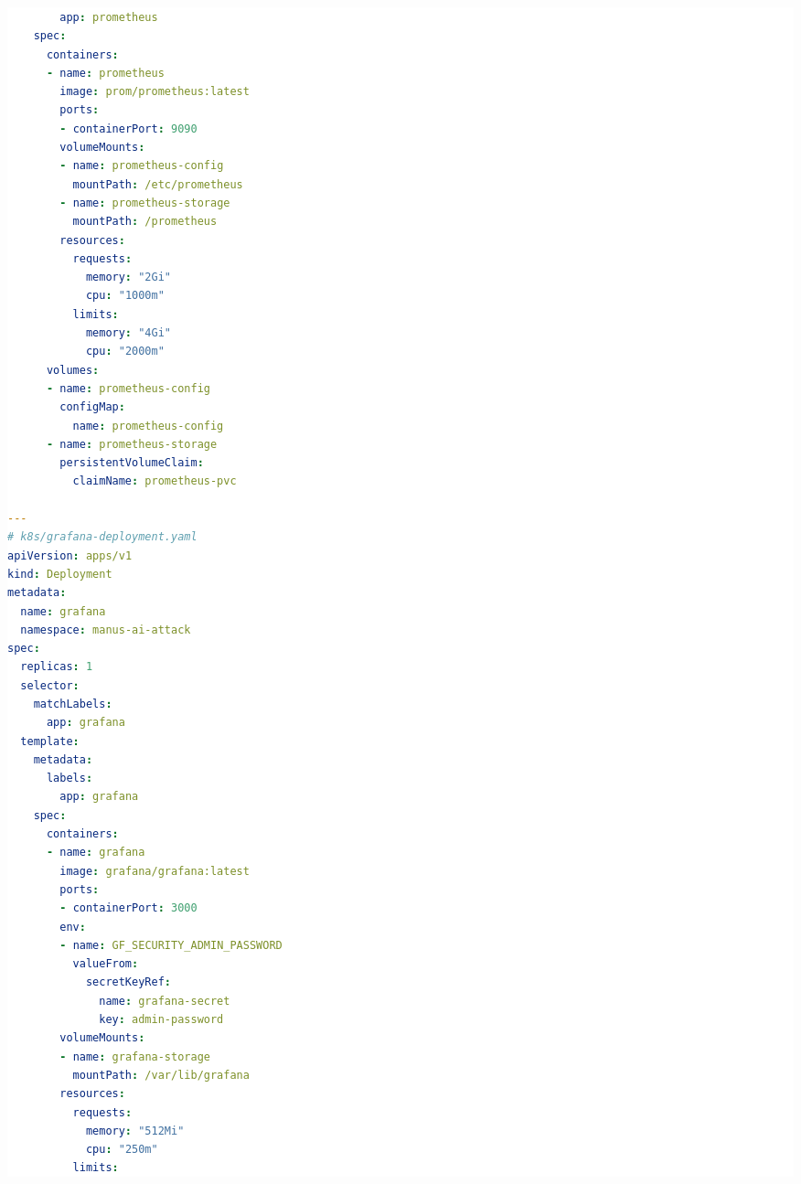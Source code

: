 ```yaml
        app: prometheus
    spec:
      containers:
      - name: prometheus
        image: prom/prometheus:latest
        ports:
        - containerPort: 9090
        volumeMounts:
        - name: prometheus-config
          mountPath: /etc/prometheus
        - name: prometheus-storage
          mountPath: /prometheus
        resources:
          requests:
            memory: "2Gi"
            cpu: "1000m"
          limits:
            memory: "4Gi"
            cpu: "2000m"
      volumes:
      - name: prometheus-config
        configMap:
          name: prometheus-config
      - name: prometheus-storage
        persistentVolumeClaim:
          claimName: prometheus-pvc

---
# k8s/grafana-deployment.yaml
apiVersion: apps/v1
kind: Deployment
metadata:
  name: grafana
  namespace: manus-ai-attack
spec:
  replicas: 1
  selector:
    matchLabels:
      app: grafana
  template:
    metadata:
      labels:
        app: grafana
    spec:
      containers:
      - name: grafana
        image: grafana/grafana:latest
        ports:
        - containerPort: 3000
        env:
        - name: GF_SECURITY_ADMIN_PASSWORD
          valueFrom:
            secretKeyRef:
              name: grafana-secret
              key: admin-password
        volumeMounts:
        - name: grafana-storage
          mountPath: /var/lib/grafana
        resources:
          requests:
            memory: "512Mi"
            cpu: "250m"
          limits:
```